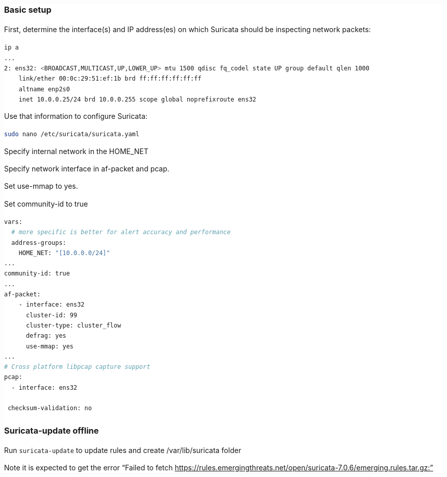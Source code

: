 ### **Basic setup**

First, determine the interface(s) and IP address(es) on which Suricata should be inspecting network packets:

```bash
ip a
...
2: ens32: <BROADCAST,MULTICAST,UP,LOWER_UP> mtu 1500 qdisc fq_codel state UP group default qlen 1000
    link/ether 00:0c:29:51:ef:1b brd ff:ff:ff:ff:ff:ff
    altname enp2s0
    inet 10.0.0.25/24 brd 10.0.0.255 scope global noprefixroute ens32
```

Use that information to configure Suricata:

```bash
sudo nano /etc/suricata/suricata.yaml
```

Specify internal network in the HOME_NET 

Specify network interface in af-packet and pcap.

Set use-mmap to yes.

Set community-id to true

```bash
vars:
  # more specific is better for alert accuracy and performance
  address-groups:
    HOME_NET: "[10.0.0.0/24]"
...
community-id: true
...
af-packet:
    - interface: ens32
      cluster-id: 99
      cluster-type: cluster_flow
      defrag: yes
      use-mmap: yes
...
# Cross platform libpcap capture support
pcap:
  - interface: ens32
  
 checksum-validation: no
```

### **Suricata-update offline**

Run `suricata-update` to update rules and create /var/lib/suricata folder

Note it is expected to get the error “Failed to fetch https://rules.emergingthreats.net/open/suricata-7.0.6/emerging.rules.tar.gz:”
